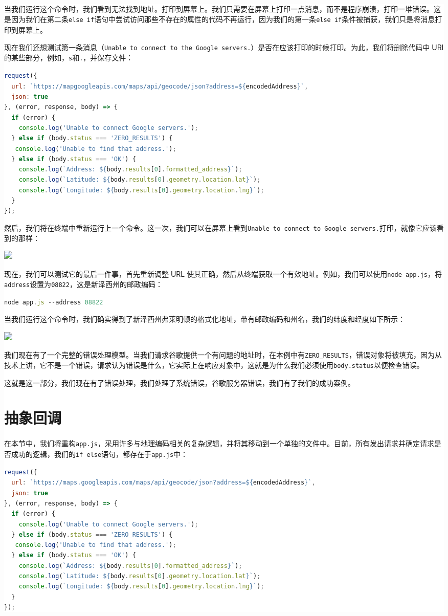 当我们运行这个命令时，我们看到无法找到地址。打印到屏幕上。我们只需要在屏幕上打印一点消息，而不是程序崩溃，打印一堆错误。这是因为我们在第二条`else if`语句中尝试访问那些不存在的属性的代码不再运行，因为我们的第一条`else if`条件被捕获，我们只是将消息打印到屏幕上。

现在我们还想测试第一条消息（`Unable to connect to the Google servers.`）是否在应该打印的时候打印。为此，我们将删除代码中 URl 的某些部分，例如，`s`和`.`，并保存文件：

```js
request({
  url: `https://mapgoogleapis.com/maps/api/geocode/json?address=${encodedAddress}`,
  json: true
}, (error, response, body) => {
  if (error) {
    console.log('Unable to connect Google servers.');
  } else if (body.status === 'ZERO_RESULTS') {
   console.log('Unable to find that address.');
  } else if (body.status === 'OK') {
    console.log(`Address: ${body.results[0].formatted_address}`);
    console.log(`Latitude: ${body.results[0].geometry.location.lat}`);
    console.log(`Longitude: ${body.results[0].geometry.location.lng}`);
  }
});
```

然后，我们将在终端中重新运行上一个命令。这一次，我们可以在屏幕上看到`Unable to connect to Google servers.`打印，就像它应该看到的那样：

![](assets/3677a152-c7e8-40c0-8a6b-98c6ed8e2ce1.png)

现在，我们可以测试它的最后一件事，首先重新调整 URL 使其正确，然后从终端获取一个有效地址。例如，我们可以使用`node app.js`，将`address`设置为`08822`，这是新泽西州的邮政编码：

```js
node app.js --address 08822
```

当我们运行这个命令时，我们确实得到了新泽西州弗莱明顿的格式化地址，带有邮政编码和州名，我们的纬度和经度如下所示：

![](assets/020794e0-eb20-429a-a2f9-b256419ccd3d.png)

我们现在有了一个完整的错误处理模型。当我们请求谷歌提供一个有问题的地址时，在本例中有`ZERO_RESULTS`，错误对象将被填充，因为从技术上讲，它不是一个错误，请求认为错误是什么，它实际上在响应对象中，这就是为什么我们必须使用`body.status`以便检查错误。

这就是这一部分，我们现在有了错误处理，我们处理了系统错误，谷歌服务器错误，我们有了我们的成功案例。

# 抽象回调

在本节中，我们将重构`app.js`，采用许多与地理编码相关的复杂逻辑，并将其移动到一个单独的文件中。目前，所有发出请求并确定请求是否成功的逻辑，我们的`if else`语句，都存在于`app.js`中：

```js
request({
  url: `https://maps.googleapis.com/maps/api/geocode/json?address=${encodedAddress}`,
  json: true
}, (error, response, body) => {
  if (error) {
    console.log('Unable to connect Google servers.');
  } else if (body.status === 'ZERO_RESULTS') {
   console.log('Unable to find that address.');
  } else if (body.status === 'OK') {
    console.log(`Address: ${body.results[0].formatted_address}`);
    console.log(`Latitude: ${body.results[0].geometry.location.lat}`);
    console.log(`Longitude: ${body.results[0].geometry.location.lng}`);
  }
});
```
